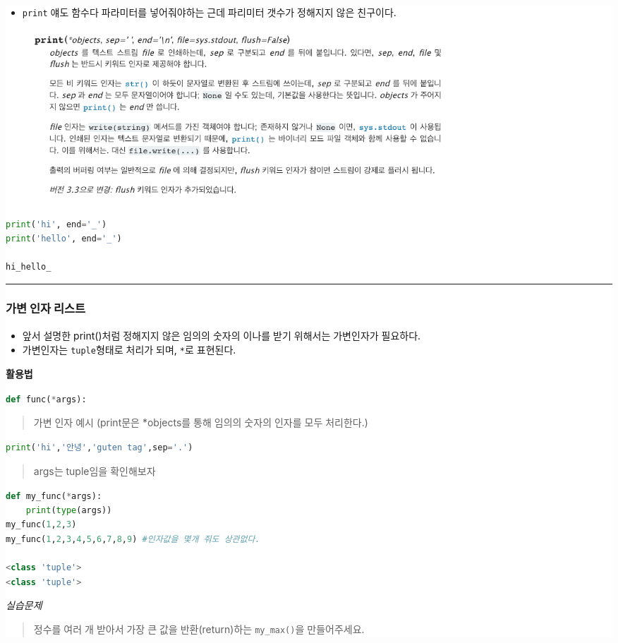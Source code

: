 - `print` 얘도 함수다 파라미터를 넣어줘야하는 근데 파리미터 갯수가 정해지지 않은 친구이다.

![](image/5.png)

```python
print('hi', end='_')
print('hello', end='_')

hi_hello_
```

---

### 가변 인자 리스트

- 앞서 설명한 print()처럼 정해지지 않은 임의의 숫자의 이나를 받기 위해서는 가변인자가 필요하다.
- 가변인자는 `tuple`형태로 처리가 되며, `*`로 표현된다.

**활용법**

```python
def func(*args):
```

> 가변 인자 예시 (print문은 *objects를 통해 임의의 숫자의 인자를 모두 처리한다.)

```python
print('hi','안녕','guten tag',sep='.')
```

> args는 tuple임을 확인해보자

```python
def my_func(*args):
    print(type(args))
my_func(1,2,3)
my_func(1,2,3,4,5,6,7,8,9) #인자값을 몇개 줘도 상관없다.

<class 'tuple'>
<class 'tuple'>
```

*실습문제*

> 정수를 여러 개 받아서 가장 큰 값을 반환(return)하는 `my_max()`을 만들어주세요.
